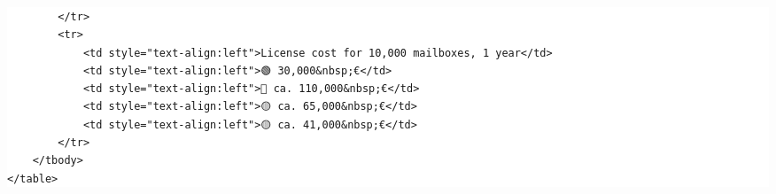             </tr>
            <tr>
                <td style="text-align:left">License cost for 10,000 mailboxes, 1 year</td>
                <td style="text-align:left">🟢 30,000&nbsp;€</td>
                <td style="text-align:left">🔴 ca. 110,000&nbsp;€</td>
                <td style="text-align:left">🟡 ca. 65,000&nbsp;€</td>
                <td style="text-align:left">🟡 ca. 41,000&nbsp;€</td>
            </tr>
        </tbody>
    </table>
</div>